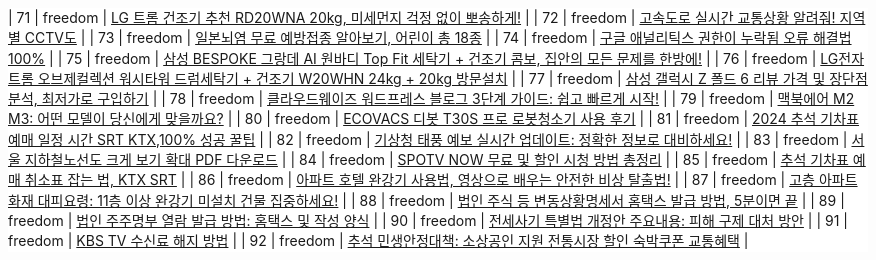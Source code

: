 | 71 | freedom | [LG 트롬 건조기 추천 RD20WNA 20kg, 미세먼지 걱정 없이 뽀송하게!](https://freedom.greatsisyphus.com/lg-%ed%8a%b8%eb%a1%ac-%ea%b1%b4%ec%a1%b0%ea%b8%b0-%ec%b6%94%ec%b2%9c-rd20wna-20kg-%eb%af%b8%ec%84%b8%eb%a8%bc%ec%a7%80-%ea%b1%b1%ec%a0%95-%ec%97%86%ec%9d%b4-%eb%bd%80%ec%86%a1%ed%95%98%ea%b2%8c/) |
| 72 | freedom | [고속도로 실시간 교통상황 알려줘! 지역별 CCTV도](https://freedom.greatsisyphus.com/%ea%b3%a0%ec%86%8d%eb%8f%84%eb%a1%9c-%ec%8b%a4%ec%8b%9c%ea%b0%84-%ea%b5%90%ed%86%b5%ec%83%81%ed%99%a9-%ec%95%8c%eb%a0%a4%ec%a4%98-%ec%a7%80%ec%97%ad%eb%b3%84-cctv%eb%8f%84/) |
| 73 | freedom | [일본뇌염 무료 예방접종 알아보기, 어린이 총 18종](https://freedom.greatsisyphus.com/%ec%9d%bc%eb%b3%b8%eb%87%8c%ec%97%bc-%eb%ac%b4%eb%a3%8c-%ec%98%88%eb%b0%a9%ec%a0%91%ec%a2%85-%ec%95%8c%ec%95%84%eb%b3%b4%ea%b8%b0-%ec%96%b4%eb%a6%b0%ec%9d%b4-%ec%b4%9d-18%ec%a2%85/) |
| 74 | freedom | [구글 애널리틱스 권한이 누락됨 오류 해결법 100%](https://freedom.greatsisyphus.com/%ea%b5%ac%ea%b8%80-%ec%95%a0%eb%84%90%eb%a6%ac%ed%8b%b1%ec%8a%a4-%ea%b6%8c%ed%95%9c%ec%9d%b4-%eb%88%84%eb%9d%bd%eb%90%a8-%ec%98%a4%eb%a5%98-%ed%95%b4%ea%b2%b0%eb%b2%95-100/) |
| 75 | freedom | [삼성 BESPOKE 그랑데 AI 원바디 Top Fit 세탁기 + 건조기 콤보, 집안의 모든 문제를 한방에!](https://freedom.greatsisyphus.com/%ec%82%bc%ec%84%b1-bespoke-%ea%b7%b8%eb%9e%91%eb%8d%b0-ai-%ec%9b%90%eb%b0%94%eb%94%94-top-fit-%ec%84%b8%ed%83%81%ea%b8%b0-%ea%b1%b4%ec%a1%b0%ea%b8%b0-%ec%bd%a4%eb%b3%b4-%ec%a7%91%ec%95%88%ec%9d%98/) |
| 76 | freedom | [LG전자 트롬 오브제컬렉션 워시타워 드럼세탁기 + 건조기 W20WHN 24kg + 20kg 방문설치](https://freedom.greatsisyphus.com/lg%ec%a0%84%ec%9e%90-%ed%8a%b8%eb%a1%ac-%ec%98%a4%eb%b8%8c%ec%a0%9c%ec%bb%ac%eb%a0%89%ec%85%98-%ec%9b%8c%ec%8b%9c%ed%83%80%ec%9b%8c-%eb%93%9c%eb%9f%bc%ec%84%b8%ed%83%81%ea%b8%b0-%ea%b1%b4%ec%a1%b0/) |
| 77 | freedom | [삼성 갤럭시 Z 폴드 6 리뷰 가격 및 장단점 분석, 최저가로 구입하기](https://freedom.greatsisyphus.com/%ec%82%bc%ec%84%b1-%ea%b0%a4%eb%9f%ad%ec%8b%9c-z-%ed%8f%b4%eb%93%9c-6-%eb%a6%ac%eb%b7%b0-%ea%b0%80%ea%b2%a9-%eb%b0%8f-%ec%9e%a5%eb%8b%a8%ec%a0%90-%eb%b6%84%ec%84%9d-%ec%b5%9c%ec%a0%80%ea%b0%80/) |
| 78 | freedom | [클라우드웨이즈 워드프레스 블로그 3단계 가이드: 쉽고 빠르게 시작!](https://freedom.greatsisyphus.com/%ed%81%b4%eb%9d%bc%ec%9a%b0%eb%93%9c%ec%9b%a8%ec%9d%b4%ec%a6%88-%ec%9b%8c%eb%93%9c%ed%94%84%eb%a0%88%ec%8a%a4-%eb%b8%94%eb%a1%9c%ea%b7%b8-3%eb%8b%a8%ea%b3%84-%ea%b0%80%ec%9d%b4%eb%93%9c-%ec%89%bd/) |
| 79 | freedom | [맥북에어 M2 M3: 어떤 모델이 당신에게 맞을까요?](https://freedom.greatsisyphus.com/%eb%a7%a5%eb%b6%81%ec%97%90%ec%96%b4-m2-m3-%ec%96%b4%eb%96%a4-%eb%aa%a8%eb%8d%b8%ec%9d%b4-%eb%8b%b9%ec%8b%a0%ec%97%90%ea%b2%8c-%eb%a7%9e%ec%9d%84%ea%b9%8c%ec%9a%94/) |
| 80 | freedom | [ECOVACS 디봇 T30S 프로 로봇청소기 사용 후기](https://freedom.greatsisyphus.com/ecovacs-%eb%94%94%eb%b4%87-t30s-%ed%94%84%eb%a1%9c-%eb%a1%9c%eb%b4%87%ec%b2%ad%ec%86%8c%ea%b8%b0-%ec%82%ac%ec%9a%a9-%ed%9b%84%ea%b8%b0/) |
| 81 | freedom | [2024 추석 기차표 예매 일정 시간 SRT KTX,100% 성공 꿀팁](https://freedom.greatsisyphus.com/2024-%ec%b6%94%ec%84%9d-%ea%b8%b0%ec%b0%a8%ed%91%9c-%ec%98%88%eb%a7%a4-%ec%9d%bc%ec%a0%95-%ec%8b%9c%ea%b0%84-srt-ktx100-%ec%84%b1%ea%b3%b5-%ea%bf%80%ed%8c%81/) |
| 82 | freedom | [기상청 태풍 예보 실시간 업데이트: 정확한 정보로 대비하세요!](https://freedom.greatsisyphus.com/%ea%b8%b0%ec%83%81%ec%b2%ad-%ed%83%9c%ed%92%8d-%ec%98%88%eb%b3%b4-%ec%8b%a4%ec%8b%9c%ea%b0%84-%ec%97%85%eb%8d%b0%ec%9d%b4%ed%8a%b8-%ec%a0%95%ed%99%95%ed%95%9c-%ec%a0%95%eb%b3%b4%eb%a1%9c-%eb%8c%80/) |
| 83 | freedom | [서울 지하철노선도 크게 보기 확대 PDF 다운로드](https://freedom.greatsisyphus.com/%ec%84%9c%ec%9a%b8-%ec%a7%80%ed%95%98%ec%b2%a0%eb%85%b8%ec%84%a0%eb%8f%84-%ed%81%ac%ea%b2%8c-%eb%b3%b4%ea%b8%b0-%ed%99%95%eb%8c%80-pdf-%eb%8b%a4%ec%9a%b4%eb%a1%9c%eb%93%9c/) |
| 84 | freedom | [SPOTV NOW 무료 및 할인 시청 방법 총정리](https://freedom.greatsisyphus.com/spotv-now-%eb%ac%b4%eb%a3%8c-%eb%b0%8f-%ed%95%a0%ec%9d%b8-%ec%8b%9c%ec%b2%ad-%eb%b0%a9%eb%b2%95-%ec%b4%9d%ec%a0%95%eb%a6%ac/) |
| 85 | freedom | [추석 기차표 예매 취소표 잡는 법, KTX SRT](https://freedom.greatsisyphus.com/%ec%b6%94%ec%84%9d-%ea%b8%b0%ec%b0%a8%ed%91%9c-%ec%98%88%eb%a7%a4-%ec%b7%a8%ec%86%8c%ed%91%9c-%ec%9e%a1%eb%8a%94-%eb%b2%95-ktx-srt/) |
| 86 | freedom | [아파트 호텔 완강기 사용법, 영상으로 배우는 안전한 비상 탈출법!](https://freedom.greatsisyphus.com/%ec%95%84%ed%8c%8c%ed%8a%b8-%ed%98%b8%ed%85%94-%ec%99%84%ea%b0%95%ea%b8%b0-%ec%82%ac%ec%9a%a9%eb%b2%95-%ec%98%81%ec%83%81%ec%9c%bc%eb%a1%9c-%eb%b0%b0%ec%9a%b0%eb%8a%94-%ec%95%88%ec%a0%84%ed%95%9c/) |
| 87 | freedom | [고층 아파트 화재 대피요령: 11층 이상 완강기 미설치 건물 집중하세요!](https://freedom.greatsisyphus.com/%ea%b3%a0%ec%b8%b5-%ec%95%84%ed%8c%8c%ed%8a%b8-%ed%99%94%ec%9e%ac-%eb%8c%80%ed%94%bc%ec%9a%94%eb%a0%b9-11%ec%b8%b5-%ec%9d%b4%ec%83%81-%ec%99%84%ea%b0%95%ea%b8%b0-%eb%af%b8%ec%84%a4%ec%b9%98-%ea%b1%b4/) |
| 88 | freedom | [법인 주식 등 변동상황명세서 홈택스 발급 방법, 5분이면 끝](https://freedom.greatsisyphus.com/%eb%b2%95%ec%9d%b8-%ec%a3%bc%ec%8b%9d-%eb%93%b1-%eb%b3%80%eb%8f%99%ec%83%81%ed%99%a9%eb%aa%85%ec%84%b8%ec%84%9c-%ed%99%88%ed%83%9d%ec%8a%a4-%eb%b0%9c%ea%b8%89-%eb%b0%a9%eb%b2%95-5%eb%b6%84%ec%9d%b4/) |
| 89 | freedom | [법인 주주명부 열람 발급 방법: 홈택스 및 작성 양식](https://freedom.greatsisyphus.com/%eb%b2%95%ec%9d%b8-%ec%a3%bc%ec%a3%bc%eb%aa%85%eb%b6%80-%ec%97%b4%eb%9e%8c-%eb%b0%9c%ea%b8%89-%eb%b0%a9%eb%b2%95-%ed%99%88%ed%83%9d%ec%8a%a4-%eb%b0%8f-%ec%9e%91%ec%84%b1-%ec%96%91%ec%8b%9d/) |
| 90 | freedom | [전세사기 특별법 개정안 주요내용: 피해 구제 대처 방안](https://freedom.greatsisyphus.com/%ec%a0%84%ec%84%b8%ec%82%ac%ea%b8%b0-%ed%8a%b9%eb%b3%84%eb%b2%95-%ea%b0%9c%ec%a0%95%ec%95%88-%ec%a3%bc%ec%9a%94%eb%82%b4%ec%9a%a9-%ed%94%bc%ed%95%b4-%ea%b5%ac%ec%a0%9c-%eb%8c%80%ec%b2%98-%eb%b0%a9/) |
| 91 | freedom | [KBS TV 수신료 해지 방법](https://freedom.greatsisyphus.com/kbs-tv-%ec%88%98%ec%8b%a0%eb%a3%8c-%ed%95%b4%ec%a7%80-%eb%b0%a9%eb%b2%95/) |
| 92 | freedom | [추석 민생안정대책: 소상공인 지원 전통시장 할인 숙박쿠폰 교통혜택](https://freedom.greatsisyphus.com/%ec%b6%94%ec%84%9d-%eb%af%bc%ec%83%9d%ec%95%88%ec%a0%95%eb%8c%80%ec%b1%85-%ec%86%8c%ec%83%81%ea%b3%b5%ec%9d%b8-%ec%a7%80%ec%9b%90-%ec%a0%84%ed%86%b5%ec%8b%9c%ec%9e%a5-%ed%95%a0%ec%9d%b8-%ec%88%99/) |